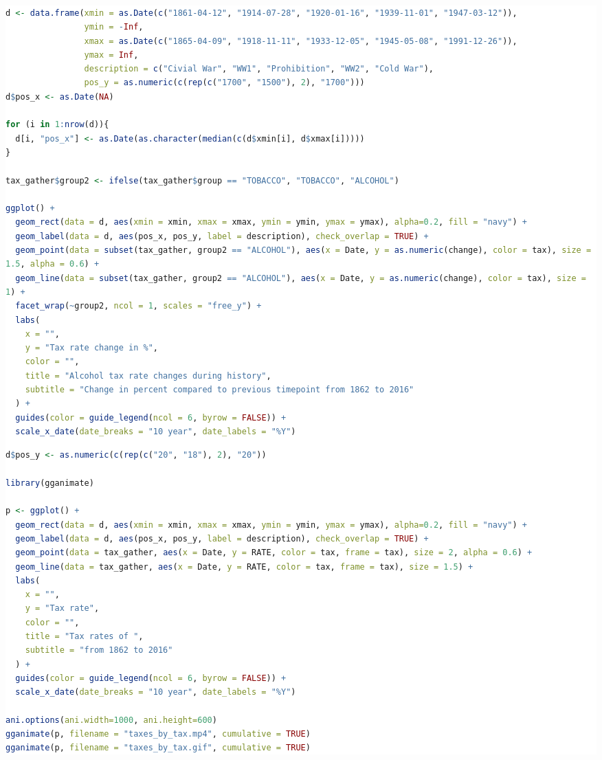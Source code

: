 ``` r
d <- data.frame(xmin = as.Date(c("1861-04-12", "1914-07-28", "1920-01-16", "1939-11-01", "1947-03-12")), 
                ymin = -Inf, 
                xmax = as.Date(c("1865-04-09", "1918-11-11", "1933-12-05", "1945-05-08", "1991-12-26")), 
                ymax = Inf, 
                description = c("Civial War", "WW1", "Prohibition", "WW2", "Cold War"),
                pos_y = as.numeric(c(rep(c("1700", "1500"), 2), "1700")))
d$pos_x <- as.Date(NA)

for (i in 1:nrow(d)){
  d[i, "pos_x"] <- as.Date(as.character(median(c(d$xmin[i], d$xmax[i]))))
}

tax_gather$group2 <- ifelse(tax_gather$group == "TOBACCO", "TOBACCO", "ALCOHOL")

ggplot() +
  geom_rect(data = d, aes(xmin = xmin, xmax = xmax, ymin = ymin, ymax = ymax), alpha=0.2, fill = "navy") +
  geom_label(data = d, aes(pos_x, pos_y, label = description), check_overlap = TRUE) +
  geom_point(data = subset(tax_gather, group2 == "ALCOHOL"), aes(x = Date, y = as.numeric(change), color = tax), size = 1.5, alpha = 0.6) +
  geom_line(data = subset(tax_gather, group2 == "ALCOHOL"), aes(x = Date, y = as.numeric(change), color = tax), size = 1) +
  facet_wrap(~group2, ncol = 1, scales = "free_y") +
  labs(
    x = "",
    y = "Tax rate change in %",
    color = "",
    title = "Alcohol tax rate changes during history",
    subtitle = "Change in percent compared to previous timepoint from 1862 to 2016"
  ) +
  guides(color = guide_legend(ncol = 6, byrow = FALSE)) +
  scale_x_date(date_breaks = "10 year", date_labels = "%Y")
```

``` r
d$pos_y <- as.numeric(c(rep(c("20", "18"), 2), "20"))

library(gganimate)

p <- ggplot() +
  geom_rect(data = d, aes(xmin = xmin, xmax = xmax, ymin = ymin, ymax = ymax), alpha=0.2, fill = "navy") +
  geom_label(data = d, aes(pos_x, pos_y, label = description), check_overlap = TRUE) +
  geom_point(data = tax_gather, aes(x = Date, y = RATE, color = tax, frame = tax), size = 2, alpha = 0.6) +
  geom_line(data = tax_gather, aes(x = Date, y = RATE, color = tax, frame = tax), size = 1.5) +
  labs(
    x = "",
    y = "Tax rate",
    color = "",
    title = "Tax rates of ",
    subtitle = "from 1862 to 2016"
  ) +
  guides(color = guide_legend(ncol = 6, byrow = FALSE)) +
  scale_x_date(date_breaks = "10 year", date_labels = "%Y")

ani.options(ani.width=1000, ani.height=600)
gganimate(p, filename = "taxes_by_tax.mp4", cumulative = TRUE)
gganimate(p, filename = "taxes_by_tax.gif", cumulative = TRUE)
```
